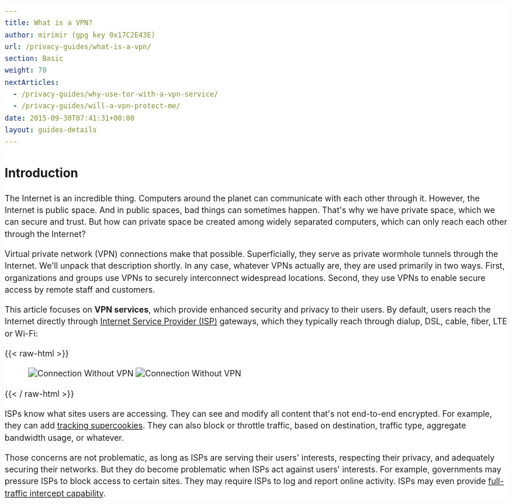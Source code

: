 ```yaml
---
title: What is a VPN?
author: mirimir (gpg key 0x17C2E43E)
url: /privacy-guides/what-is-a-vpn/
section: Basic
weight: 70
nextArticles:
  - /privacy-guides/why-use-tor-with-a-vpn-service/
  - /privacy-guides/will-a-vpn-protect-me/
date: 2015-09-30T07:41:31+00:00
layout: guides-details
---
```

## Introduction

The Internet is an incredible thing. Computers around the planet can communicate with each other through it. However, the Internet is public space. And in public spaces, bad things can sometimes happen. That's why we have private space, which we can secure and trust. But how can private space be created among widely separated computers, which can only reach each other through the Internet?

Virtual private network (VPN) connections make that possible. Superficially, they serve as private wormhole tunnels through the Internet. We'll unpack that description shortly. In any case, whatever VPNs actually are, they are used primarily in two ways. First, organizations and groups use VPNs to securely interconnect widespread locations. Second, they use VPNs to enable secure access by remote staff and customers.

This article focuses on **VPN services**, which provide enhanced security and privacy to their users. By default, users reach the Internet directly through [Internet Service Provider (ISP)][1] gateways, which they typically reach through dialup, DSL, cable, fiber, LTE or Wi-Fi:

{{< raw-html >}}
<figure>
    <img class="features__image--light" src="/images-static/uploads/Connection-No-VPN-light.png"
        srcset="/images-static/uploads/Connection-No-VPN-light.png 1x, /images-static/uploads/Connection-No-VPN-light@2x.png 2x"
        alt="Connection Without VPN" />
    <img class="features__image--dark" src="/images-static/uploads/Connection-No-VPN-dark.png"
        srcset="/images-static/uploads/Connection-No-VPN-dark.png 1x, /images-static/uploads/Connection-No-VPN-dark@2x.png 2x"
        alt="Connection Without VPN" />
</figure>
{{< / raw-html >}}

ISPs know what sites users are accessing. They can see and modify all content that's not end-to-end encrypted. For example, they can add [tracking supercookies][3]. They can also block or throttle traffic, based on destination, traffic type, aggregate bandwidth usage, or whatever.

Those concerns are not problematic, as long as ISPs are serving their users' interests, respecting their privacy, and adequately securing their networks. But they do become problematic when ISPs act against users' interests. For example, governments may pressure ISPs to block access to certain sites. They may require ISPs to log and report online activity. ISPs may even provide [full-traffic intercept capability][4].


 [1]: https://en.wikipedia.org/wiki/Internet_service_provider
 [2]: /images-static/uploads/Connection-No-VPN.png
 [3]: http://motherboard.vice.com/read/here-are-the-mobile-companies-still-tracking-you-across-the-web
 [4]: http://www.nytimes.com/2015/08/16/us/politics/att-helped-nsa-spy-on-an-array-of-internet-traffic.html
 [5]: /images-static/uploads/Connection-One-VPN.png
 [6]: https://en.wikipedia.org/wiki/IP_address
 [7]: https://www.maxmind.com/en/home
 [8]: https://whatismyipaddress.com/
 [9]: http://www.wsj.com/public/page/what-they-know-digital-privacy.html
 [10]: https://www.eff.org/issues/do-not-track
 [11]: http://www.theregister.co.uk/2015/07/29/dnt_dead_in_the_water/
 [12]: http://www.w3.org/2001/tag/doc/unsanctioned-tracking/
 [13]: https://en.wikipedia.org/wiki/Local_area_network
 [14]: http://www.uh.edu/engines/nycandwires.jpg
 [15]: http://arstechnica.com/tech-policy/2011/03/the-essence-of-the-net/
 [16]: http://www.merriam-webster.com/dictionary/virtual
 [17]: https://en.wikipedia.org/wiki/IPsec
 [18]: https://en.wikipedia.org/wiki/Encapsulation_%28networking%29
 [19]: https://en.wikipedia.org/wiki/Transport_Layer_Security
 [20]: https://openvpn.net/index.php/open-source/333-what-is-openvpn.html
 [21]: https://www.infradead.org/openconnect/
 [22]: https://www.softether.org/
 [23]: http://www.spiegel.de/media/media-35529.pdf
 [24]: http://www.schneier.com/paper-pptpv2.html
 [25]: /pptp-vs-l2tp-vs-openvpn
 [26]: https://en.wikipedia.org/wiki/HTTPS
 [27]: http://arstechnica.com/security/2015/02/lenovo-pcs-ship-with-man-in-the-middle-adware-that-breaks-https-connections/
 [28]: https://en.wikipedia.org/wiki/Man-in-the-middle_attack
 [29]: http://googleonlinesecurity.blogspot.co.nz/2015/03/maintaining-digital-certificate-security.html?m=1
 [30]: http://csrc.nist.gov/groups/SMA/forum/documents/october-2012_fcsm_pturner.pdf
 [31]: https://openvpn.net/index.php/open-source/documentation/howto.html#pki
 [32]: http://security.stackexchange.com/questions/73469/tls-authentication-openvpn-mitm-attacks-on-public-wifi
 [33]: https://www.google.com/
 [34]: https://en.wikipedia.org/wiki/Domain_Name_System
 [35]: https://developers.google.com/speed/public-dns/docs/security?hl=en
 [36]: https://en.wikipedia.org/wiki/DNS_spoofing
 [37]: https://www.wikileaks.org/wiki/Alternative_DNS
 [38]: https://www.blackhat.com/docs/us-15/materials/us-15-Remes-Internet-Plumbing-For-Security-Professionals-The-State-Of-BGP-Security-wp.pdf
 [39]: https://en.wikipedia.org/wiki/Border_Gateway_Protocol
 [40]: https://blog.opendns.com/2015/06/18/bgp-and-the-system-of-trust-that-runs-the-internet-pt-1/
 [41]: https://www.bgpmon.net/blog/
 [42]: https://www.bgpmon.net/massive-route-leak-cause-internet-slowdown/
 [43]: http://www.bgpmon.net/chinese-isp-hijacked-10-of-the-internet/
 [44]: https://en.wikipedia.org/wiki/Null_route
 [45]: http://googleonlinesecurity.blogspot.com/2014/03/googles-public-dns-intercepted-in-turkey.html
 [46]: https://wiki.wireshark.org/OpenVPN
 [47]: https://blog.barracuda.com/2015/03/24/understanding-internet-protocol-security-ipsec/
 [48]: https://en.wikipedia.org/wiki/Deep_packet_inspection
 [49]: http://www.tcpipguide.com/free/t_IPDatagramEncapsulation.htm
 [50]: http://www.ab9il.net/crypto/openvpn-cloaking.html
 [51]: https://www.bestvpn.com/blog/5919/how-to-hide-openvpn-traffic-an-introduction/
 [52]: http://www.openbsd.org/cgi-bin/man.cgi/OpenBSD-current/man1/slogin.1?query=ssh&sec=1
 [53]: https://www.openssl.org/docs/manmaster/apps/openssl.html
 [54]: https://www.stunnel.org/index.html
 [55]: https://www.torproject.org/projects/obfsproxy.html.en
 [56]: https://forums.openvpn.net/topic12605.html
 [57]: https://www.wilderssecurity.com/threads/ways-to-obfuscate-vpn-connections.363059/
 [58]: https://en.wikipedia.org/wiki/Padding_%28cryptography%29